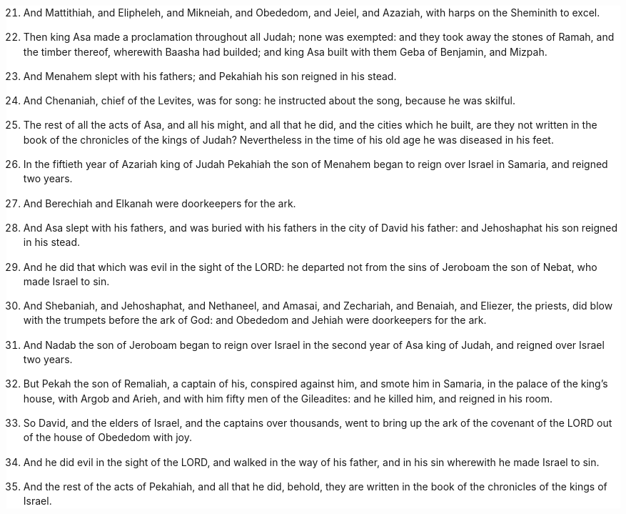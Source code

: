 21. And Mattithiah, and
Elipheleh, and Mikneiah, and Obededom, and Jeiel, and Azaziah, with
harps on the Sheminith to excel.

22. Then king Asa made a proclamation throughout all Judah; none was
exempted: and they took away the stones of Ramah, and the timber
thereof, wherewith Baasha had builded; and king Asa built with them
Geba of Benjamin, and Mizpah.

22. And Menahem slept with his fathers; and Pekahiah his son reigned
in his stead.

22. And Chenaniah, chief of the Levites, was for song: he instructed
about the song, because he was skilful.

23. The rest of all the acts of Asa, and all his might, and all that
he did, and the cities which he built, are they not written in the
book of the chronicles of the kings of Judah? Nevertheless in the time
of his old age he was diseased in his feet.

23. In the fiftieth year of Azariah king of Judah Pekahiah the son
of Menahem began to reign over Israel in Samaria, and reigned two
years.

23. And Berechiah and Elkanah were doorkeepers for the ark.

24. And Asa slept with his fathers, and was buried with his fathers
in the city of David his father: and Jehoshaphat his son reigned in
his stead.

24. And he did that which was evil in the sight of the LORD: he
departed not from the sins of Jeroboam the son of Nebat, who made
Israel to sin.

24. And Shebaniah, and Jehoshaphat, and Nethaneel, and Amasai, and
Zechariah, and Benaiah, and Eliezer, the priests, did blow with the
trumpets before the ark of God: and Obededom and Jehiah were
doorkeepers for the ark.

25. And Nadab the son of Jeroboam began to reign over Israel in the
second year of Asa king of Judah, and reigned over Israel two years.

25. But Pekah the son of Remaliah, a captain of his, conspired
against him, and smote him in Samaria, in the palace of the king’s
house, with Argob and Arieh, and with him fifty men of the Gileadites:
and he killed him, and reigned in his room.

25. So David, and the elders of Israel, and the captains over
thousands, went to bring up the ark of the covenant of the LORD out of
the house of Obededom with joy.

26. And he did evil in the sight of the LORD, and walked in the way
of his father, and in his sin wherewith he made Israel to sin.

26. And the rest of the acts of Pekahiah, and all that he did,
behold, they are written in the book of the chronicles of the kings of
Israel.
